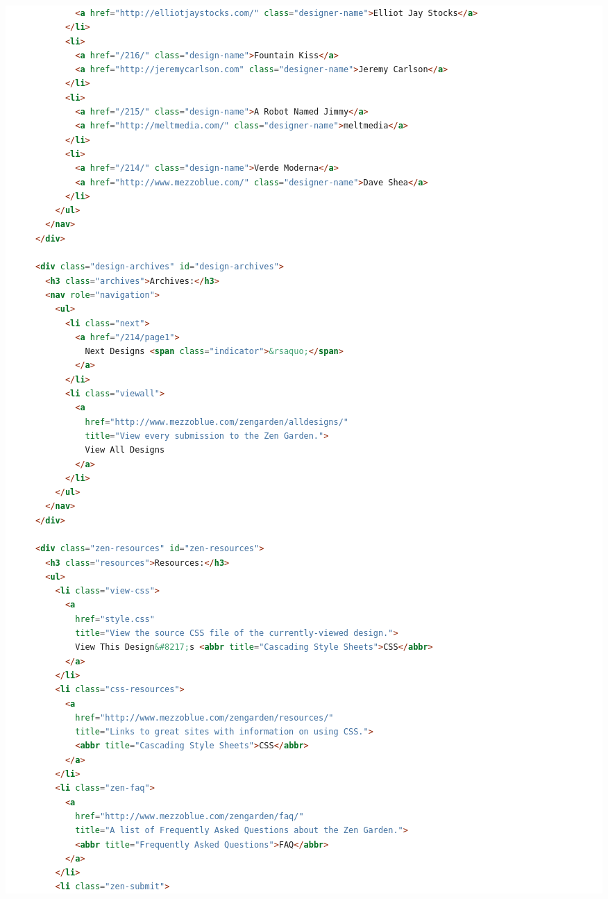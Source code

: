 ```html
              <a href="http://elliotjaystocks.com/" class="designer-name">Elliot Jay Stocks</a>
            </li>
            <li>
              <a href="/216/" class="design-name">Fountain Kiss</a>
              <a href="http://jeremycarlson.com" class="designer-name">Jeremy Carlson</a>
            </li>
            <li>
              <a href="/215/" class="design-name">A Robot Named Jimmy</a>
              <a href="http://meltmedia.com/" class="designer-name">meltmedia</a>
            </li>
            <li>
              <a href="/214/" class="design-name">Verde Moderna</a>
              <a href="http://www.mezzoblue.com/" class="designer-name">Dave Shea</a>
            </li>
          </ul>
        </nav>
      </div>

      <div class="design-archives" id="design-archives">
        <h3 class="archives">Archives:</h3>
        <nav role="navigation">
          <ul>
            <li class="next">
              <a href="/214/page1">
                Next Designs <span class="indicator">&rsaquo;</span>
              </a>
            </li>
            <li class="viewall">
              <a
                href="http://www.mezzoblue.com/zengarden/alldesigns/"
                title="View every submission to the Zen Garden.">
                View All Designs
              </a>
            </li>
          </ul>
        </nav>
      </div>

      <div class="zen-resources" id="zen-resources">
        <h3 class="resources">Resources:</h3>
        <ul>
          <li class="view-css">
            <a
              href="style.css"
              title="View the source CSS file of the currently-viewed design.">
              View This Design&#8217;s <abbr title="Cascading Style Sheets">CSS</abbr>
            </a>
          </li>
          <li class="css-resources">
            <a
              href="http://www.mezzoblue.com/zengarden/resources/"
              title="Links to great sites with information on using CSS.">
              <abbr title="Cascading Style Sheets">CSS</abbr>
            </a>
          </li>
          <li class="zen-faq">
            <a
              href="http://www.mezzoblue.com/zengarden/faq/"
              title="A list of Frequently Asked Questions about the Zen Garden.">
              <abbr title="Frequently Asked Questions">FAQ</abbr>
            </a>
          </li>
          <li class="zen-submit">
```